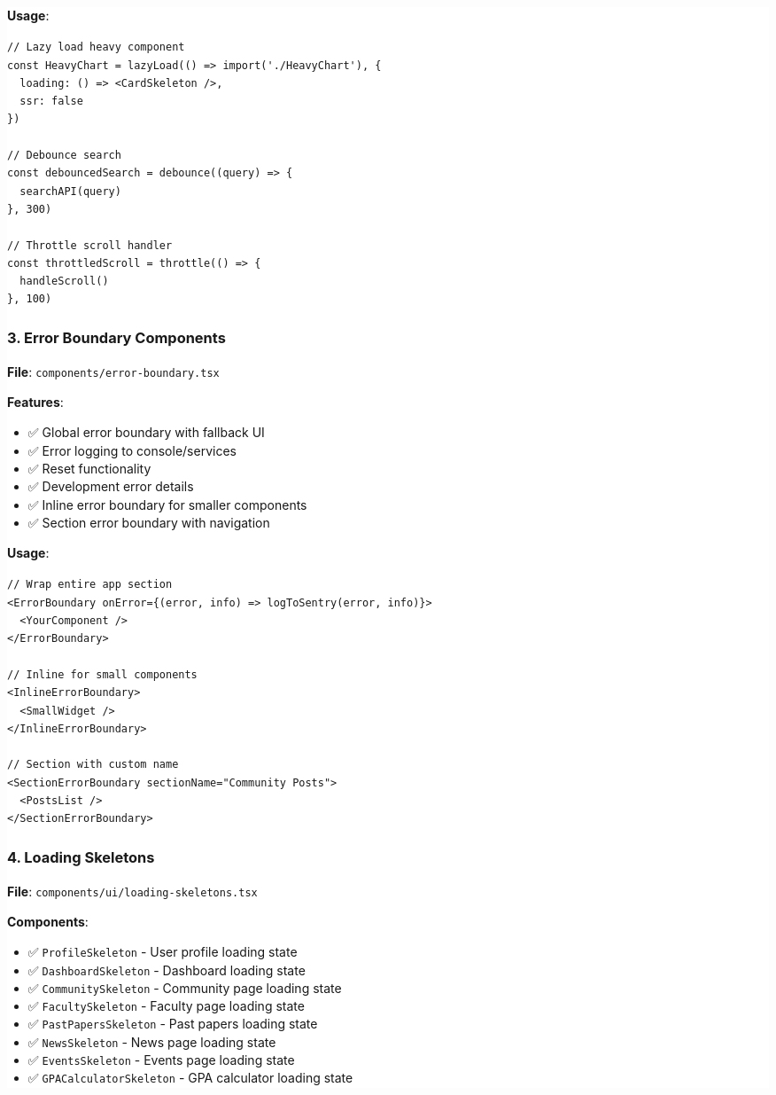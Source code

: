 **Usage**:
```tsx
// Lazy load heavy component
const HeavyChart = lazyLoad(() => import('./HeavyChart'), {
  loading: () => <CardSkeleton />,
  ssr: false
})

// Debounce search
const debouncedSearch = debounce((query) => {
  searchAPI(query)
}, 300)

// Throttle scroll handler
const throttledScroll = throttle(() => {
  handleScroll()
}, 100)
```

### 3. Error Boundary Components
**File**: `components/error-boundary.tsx`

**Features**:
- ✅ Global error boundary with fallback UI
- ✅ Error logging to console/services
- ✅ Reset functionality
- ✅ Development error details
- ✅ Inline error boundary for smaller components
- ✅ Section error boundary with navigation

**Usage**:
```tsx
// Wrap entire app section
<ErrorBoundary onError={(error, info) => logToSentry(error, info)}>
  <YourComponent />
</ErrorBoundary>

// Inline for small components
<InlineErrorBoundary>
  <SmallWidget />
</InlineErrorBoundary>

// Section with custom name
<SectionErrorBoundary sectionName="Community Posts">
  <PostsList />
</SectionErrorBoundary>
```

### 4. Loading Skeletons
**File**: `components/ui/loading-skeletons.tsx`

**Components**:
- ✅ `ProfileSkeleton` - User profile loading state
- ✅ `DashboardSkeleton` - Dashboard loading state
- ✅ `CommunitySkeleton` - Community page loading state
- ✅ `FacultySkeleton` - Faculty page loading state
- ✅ `PastPapersSkeleton` - Past papers loading state
- ✅ `NewsSkeleton` - News page loading state
- ✅ `EventsSkeleton` - Events page loading state
- ✅ `GPACalculatorSkeleton` - GPA calculator loading state
